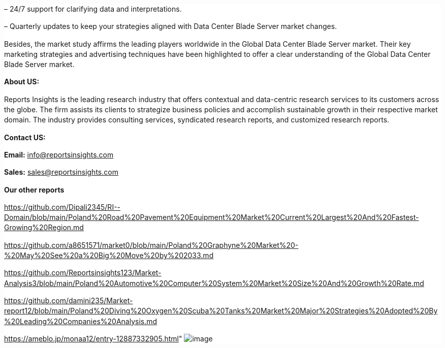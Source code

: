 – 24/7 support for clarifying data and interpretations.

– Quarterly updates to keep your strategies aligned with Data Center Blade Server market changes.

Besides, the market study affirms the leading players worldwide in the Global Data Center Blade Server market. Their key marketing strategies and advertising techniques have been highlighted to offer a clear understanding of the Global Data Center Blade Server market.

<strong><strong>About US</strong>:</strong>

Reports Insights is the leading research industry that offers contextual and data-centric research services to its customers across the globe. The firm assists its clients to strategize business policies and accomplish sustainable growth in their respective market domain. The industry provides consulting services, syndicated research reports, and customized research reports.

<strong>Contact US:</strong>

<p class=><b>Email:</b> <a href=mailto:info@reportsinsights.com>info@reportsinsights.com</a></p>
<p class=><b>Sales:</b> <a href=mailto:sales@reportsinsights.com>sales@reportsinsights.com</a></p>

<strong>Our other reports</strong>

<a href=https://github.com/Dipali2345/RI--Domain/blob/main/Poland%20Road%20Pavement%20Equipment%20Market%20Current%20Largest%20And%20Fastest-Growing%20Region.md>https://github.com/Dipali2345/RI--Domain/blob/main/Poland%20Road%20Pavement%20Equipment%20Market%20Current%20Largest%20And%20Fastest-Growing%20Region.md</a>

<a href=https://github.com/a8651571/market0/blob/main/Poland%20Graphyne%20Market%20-%20May%20See%20a%20Big%20Move%20by%202033.md>https://github.com/a8651571/market0/blob/main/Poland%20Graphyne%20Market%20-%20May%20See%20a%20Big%20Move%20by%202033.md</a>

<a href=https://github.com/Reportsinsights123/Market-Analysis3/blob/main/Poland%20Automotive%20Computer%20System%20Market%20Size%20And%20Growth%20Rate.md>https://github.com/Reportsinsights123/Market-Analysis3/blob/main/Poland%20Automotive%20Computer%20System%20Market%20Size%20And%20Growth%20Rate.md</a>

<a href=https://github.com/damini235/Market-report12/blob/main/Poland%20Diving%20Oxygen%20Scuba%20Tanks%20Market%20Major%20Strategies%20Adopted%20By%20Leading%20Companies%20Analysis.md>https://github.com/damini235/Market-report12/blob/main/Poland%20Diving%20Oxygen%20Scuba%20Tanks%20Market%20Major%20Strategies%20Adopted%20By%20Leading%20Companies%20Analysis.md</a>

<a href=https://ameblo.jp/monaa12/entry-12887332905.html>https://ameblo.jp/monaa12/entry-12887332905.html</a>"
![image](https://github.com/user-attachments/assets/72e85313-8982-4fcb-a0d4-e84bfefd0957)
